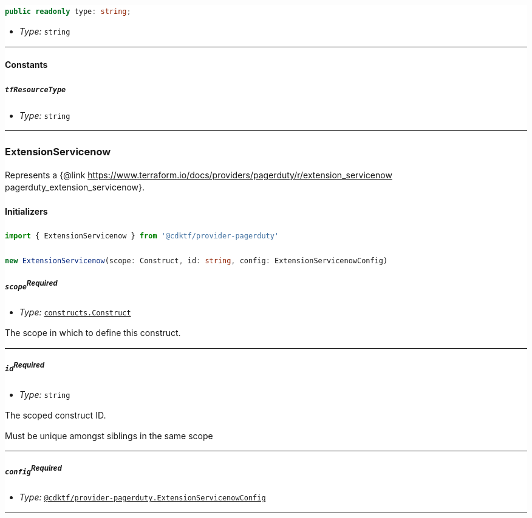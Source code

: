 ```typescript
public readonly type: string;
```

- *Type:* `string`

---

#### Constants <a name="Constants"></a>

##### `tfResourceType` <a name="@cdktf/provider-pagerduty.Extension.property.tfResourceType"></a>

- *Type:* `string`

---

### ExtensionServicenow <a name="@cdktf/provider-pagerduty.ExtensionServicenow"></a>

Represents a {@link https://www.terraform.io/docs/providers/pagerduty/r/extension_servicenow pagerduty_extension_servicenow}.

#### Initializers <a name="@cdktf/provider-pagerduty.ExtensionServicenow.Initializer"></a>

```typescript
import { ExtensionServicenow } from '@cdktf/provider-pagerduty'

new ExtensionServicenow(scope: Construct, id: string, config: ExtensionServicenowConfig)
```

##### `scope`<sup>Required</sup> <a name="@cdktf/provider-pagerduty.ExtensionServicenow.parameter.scope"></a>

- *Type:* [`constructs.Construct`](#constructs.Construct)

The scope in which to define this construct.

---

##### `id`<sup>Required</sup> <a name="@cdktf/provider-pagerduty.ExtensionServicenow.parameter.id"></a>

- *Type:* `string`

The scoped construct ID.

Must be unique amongst siblings in the same scope

---

##### `config`<sup>Required</sup> <a name="@cdktf/provider-pagerduty.ExtensionServicenow.parameter.config"></a>

- *Type:* [`@cdktf/provider-pagerduty.ExtensionServicenowConfig`](#@cdktf/provider-pagerduty.ExtensionServicenowConfig)

---